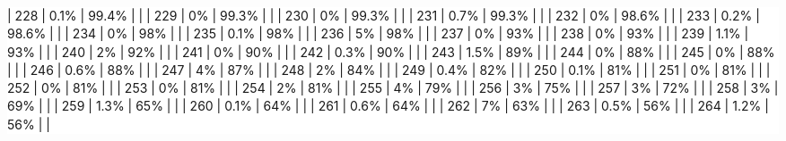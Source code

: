 | 228 | 0.1% | 99.4% |  |
| 229 | 0% | 99.3% |  |
| 230 | 0% | 99.3% |  |
| 231 | 0.7% | 99.3% |  |
| 232 | 0% | 98.6% |  |
| 233 | 0.2% | 98.6% |  |
| 234 | 0% | 98% |  |
| 235 | 0.1% | 98% |  |
| 236 | 5% | 98% |  |
| 237 | 0% | 93% |  |
| 238 | 0% | 93% |  |
| 239 | 1.1% | 93% |  |
| 240 | 2% | 92% |  |
| 241 | 0% | 90% |  |
| 242 | 0.3% | 90% |  |
| 243 | 1.5% | 89% |  |
| 244 | 0% | 88% |  |
| 245 | 0% | 88% |  |
| 246 | 0.6% | 88% |  |
| 247 | 4% | 87% |  |
| 248 | 2% | 84% |  |
| 249 | 0.4% | 82% |  |
| 250 | 0.1% | 81% |  |
| 251 | 0% | 81% |  |
| 252 | 0% | 81% |  |
| 253 | 0% | 81% |  |
| 254 | 2% | 81% |  |
| 255 | 4% | 79% |  |
| 256 | 3% | 75% |  |
| 257 | 3% | 72% |  |
| 258 | 3% | 69% |  |
| 259 | 1.3% | 65% |  |
| 260 | 0.1% | 64% |  |
| 261 | 0.6% | 64% |  |
| 262 | 7% | 63% |  |
| 263 | 0.5% | 56% |  |
| 264 | 1.2% | 56% |  |